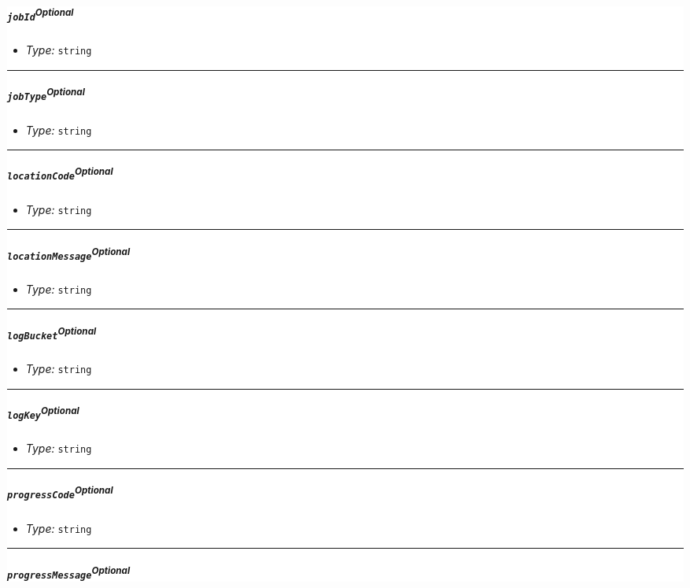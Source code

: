 
##### `jobId`<sup>Optional</sup> <a name="aws-cdk-sdk.importexport.ImportExportGetStatusOutput.property.jobId"></a>

- *Type:* `string`

---

##### `jobType`<sup>Optional</sup> <a name="aws-cdk-sdk.importexport.ImportExportGetStatusOutput.property.jobType"></a>

- *Type:* `string`

---

##### `locationCode`<sup>Optional</sup> <a name="aws-cdk-sdk.importexport.ImportExportGetStatusOutput.property.locationCode"></a>

- *Type:* `string`

---

##### `locationMessage`<sup>Optional</sup> <a name="aws-cdk-sdk.importexport.ImportExportGetStatusOutput.property.locationMessage"></a>

- *Type:* `string`

---

##### `logBucket`<sup>Optional</sup> <a name="aws-cdk-sdk.importexport.ImportExportGetStatusOutput.property.logBucket"></a>

- *Type:* `string`

---

##### `logKey`<sup>Optional</sup> <a name="aws-cdk-sdk.importexport.ImportExportGetStatusOutput.property.logKey"></a>

- *Type:* `string`

---

##### `progressCode`<sup>Optional</sup> <a name="aws-cdk-sdk.importexport.ImportExportGetStatusOutput.property.progressCode"></a>

- *Type:* `string`

---

##### `progressMessage`<sup>Optional</sup> <a name="aws-cdk-sdk.importexport.ImportExportGetStatusOutput.property.progressMessage"></a>
